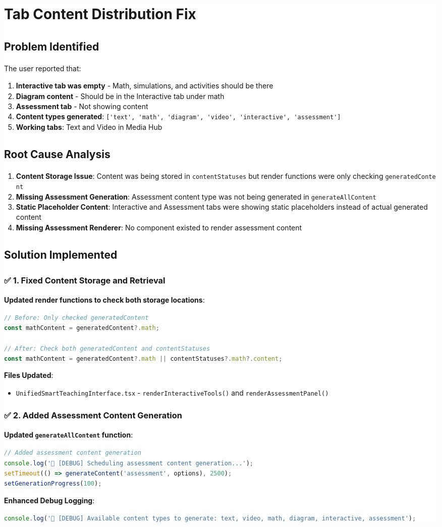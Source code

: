 # Tab Content Distribution Fix

## Problem Identified
The user reported that:
1. **Interactive tab was empty** - Math, simulations, and activities should be there
2. **Diagram content** - Should be in the Interactive tab under math
3. **Assessment tab** - Not showing content
4. **Content types generated**: `['text', 'math', 'diagram', 'video', 'interactive', 'assessment']`
5. **Working tabs**: Text and Video in Media Hub

## Root Cause Analysis
1. **Content Storage Issue**: Content was being stored in `contentStatuses` but render functions were only checking `generatedContent`
2. **Missing Assessment Generation**: Assessment content type was not being generated in `generateAllContent`
3. **Static Placeholder Content**: Interactive and Assessment tabs were showing static placeholders instead of actual generated content
4. **Missing Assessment Renderer**: No component existed to render assessment content

## Solution Implemented

### ✅ **1. Fixed Content Storage and Retrieval**

**Updated render functions to check both storage locations**:
```typescript
// Before: Only checked generatedContent
const mathContent = generatedContent?.math;

// After: Check both generatedContent and contentStatuses
const mathContent = generatedContent?.math || contentStatuses?.math?.content;
```

**Files Updated**:
- `UnifiedSmartTeachingInterface.tsx` - `renderInteractiveTools()` and `renderAssessmentPanel()`

### ✅ **2. Added Assessment Content Generation**

**Updated `generateAllContent` function**:
```typescript
// Added assessment content generation
console.log('🎯 [DEBUG] Scheduling assessment content generation...');
setTimeout(() => generateContent('assessment', options), 2500);
setGenerationProgress(100);
```

**Enhanced Debug Logging**:
```typescript
console.log('🎯 [DEBUG] Available content types to generate: text, video, math, diagram, interactive, assessment');
```
